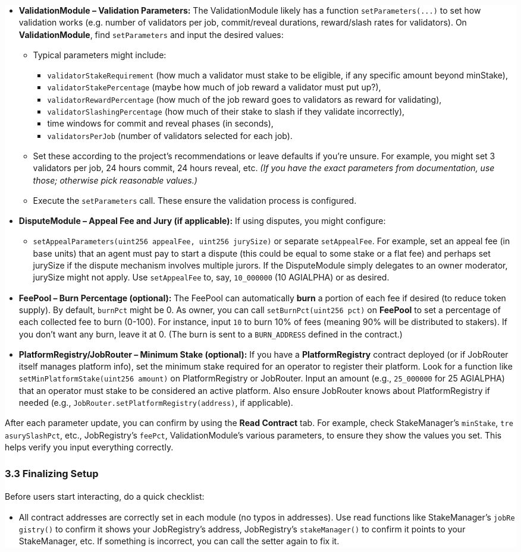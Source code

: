 * **ValidationModule – Validation Parameters:** The ValidationModule likely has a function `setParameters(...)` to set how validation works (e.g. number of validators per job, commit/reveal durations, reward/slash rates for validators). On **ValidationModule**, find `setParameters` and input the desired values:

  * Typical parameters might include:

    * `validatorStakeRequirement` (how much a validator must stake to be eligible, if any specific amount beyond minStake),
    * `validatorStakePercentage` (maybe how much of job reward a validator must put up?),
    * `validatorRewardPercentage` (how much of the job reward goes to validators as reward for validating),
    * `validatorSlashingPercentage` (how much of their stake to slash if they validate incorrectly),
    * time windows for commit and reveal phases (in seconds),
    * `validatorsPerJob` (number of validators selected for each job).
  * Set these according to the project’s recommendations or leave defaults if you’re unsure. For example, you might set 3 validators per job, 24 hours commit, 24 hours reveal, etc. *(If you have the exact parameters from documentation, use those; otherwise pick reasonable values.)*
  * Execute the `setParameters` call. These ensure the validation process is configured.

* **DisputeModule – Appeal Fee and Jury (if applicable):** If using disputes, you might configure:

  * `setAppealParameters(uint256 appealFee, uint256 jurySize)` or separate `setAppealFee`. For example, set an appeal fee (in base units) that an agent must pay to start a dispute (this could be equal to some stake or a flat fee) and perhaps set jurySize if the dispute mechanism involves multiple jurors. If the DisputeModule simply delegates to an owner moderator, jurySize might not apply. Use `setAppealFee` to, say, `10_000000` (10 AGIALPHA) or as desired.

* **FeePool – Burn Percentage (optional):** The FeePool can automatically **burn** a portion of each fee if desired (to reduce token supply). By default, `burnPct` might be 0. As owner, you can call `setBurnPct(uint256 pct)` on **FeePool** to set a percentage of each collected fee to burn (0-100). For instance, input `10` to burn 10% of fees (meaning 90% will be distributed to stakers). If you don’t want any burn, leave it at 0. (The burn is sent to a `BURN_ADDRESS` defined in the contract.)

* **PlatformRegistry/JobRouter – Minimum Stake (optional):** If you have a **PlatformRegistry** contract deployed (or if JobRouter itself manages platform info), set the minimum stake required for an operator to register their platform. Look for a function like `setMinPlatformStake(uint256 amount)` on PlatformRegistry or JobRouter. Input an amount (e.g., `25_000000` for 25 AGIALPHA) that an operator must stake to be considered an active platform. Also ensure JobRouter knows about PlatformRegistry if needed (e.g., `JobRouter.setPlatformRegistry(address)`, if applicable).

After each parameter update, you can confirm by using the **Read Contract** tab. For example, check StakeManager’s `minStake`, `treasurySlashPct`, etc., JobRegistry’s `feePct`, ValidationModule’s various parameters, to ensure they show the values you set. This helps verify you input everything correctly.

### 3.3 Finalizing Setup

Before users start interacting, do a quick checklist:

* All contract addresses are correctly set in each module (no typos in addresses). Use read functions like StakeManager’s `jobRegistry()` to confirm it shows your JobRegistry’s address, JobRegistry’s `stakeManager()` to confirm it points to your StakeManager, etc. If something is incorrect, you can call the setter again to fix it.
